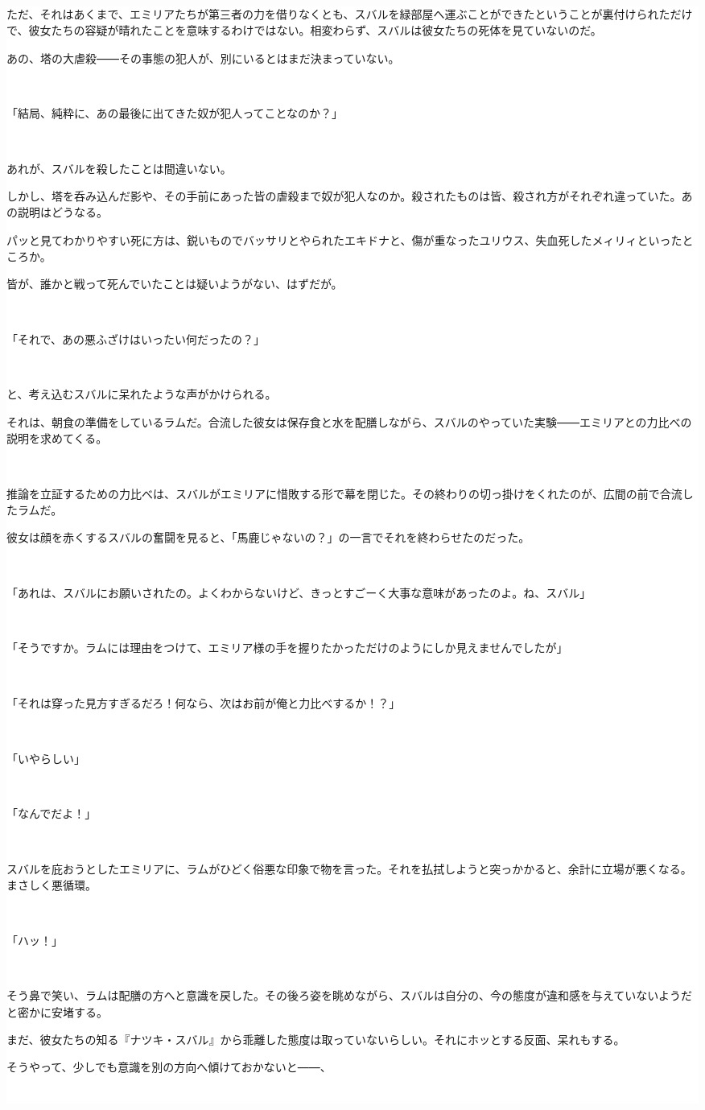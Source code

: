 
ただ、それはあくまで、エミリアたちが第三者の力を借りなくとも、スバルを緑部屋へ運ぶことができたということが裏付けられただけで、彼女たちの容疑が晴れたことを意味するわけではない。相変わらず、スバルは彼女たちの死体を見ていないのだ。

あの、塔の大虐殺――その事態の犯人が、別にいるとはまだ決まっていない。

　

「結局、純粋に、あの最後に出てきた奴が犯人ってことなのか？」

　

あれが、スバルを殺したことは間違いない。

しかし、塔を呑み込んだ影や、その手前にあった皆の虐殺まで奴が犯人なのか。殺されたものは皆、殺され方がそれぞれ違っていた。あの説明はどうなる。

パッと見てわかりやすい死に方は、鋭いものでバッサリとやられたエキドナと、傷が重なったユリウス、失血死したメィリィといったところか。

皆が、誰かと戦って死んでいたことは疑いようがない、はずだが。

　

「それで、あの悪ふざけはいったい何だったの？」

　

と、考え込むスバルに呆れたような声がかけられる。

それは、朝食の準備をしているラムだ。合流した彼女は保存食と水を配膳しながら、スバルのやっていた実験――エミリアとの力比べの説明を求めてくる。

　

推論を立証するための力比べは、スバルがエミリアに惜敗する形で幕を閉じた。その終わりの切っ掛けをくれたのが、広間の前で合流したラムだ。

彼女は顔を赤くするスバルの奮闘を見ると、「馬鹿じゃないの？」の一言でそれを終わらせたのだった。

　

「あれは、スバルにお願いされたの。よくわからないけど、きっとすごーく大事な意味があったのよ。ね、スバル」

　

「そうですか。ラムには理由をつけて、エミリア様の手を握りたかっただけのようにしか見えませんでしたが」

　

「それは穿った見方すぎるだろ！何なら、次はお前が俺と力比べするか！？」

　

「いやらしい」

　

「なんでだよ！」

　

スバルを庇おうとしたエミリアに、ラムがひどく俗悪な印象で物を言った。それを払拭しようと突っかかると、余計に立場が悪くなる。まさしく悪循環。

　

「ハッ！」

　

そう鼻で笑い、ラムは配膳の方へと意識を戻した。その後ろ姿を眺めながら、スバルは自分の、今の態度が違和感を与えていないようだと密かに安堵する。

まだ、彼女たちの知る『ナツキ・スバル』から乖離した態度は取っていないらしい。それにホッとする反面、呆れもする。

そうやって、少しでも意識を別の方向へ傾けておかないと――、

　
